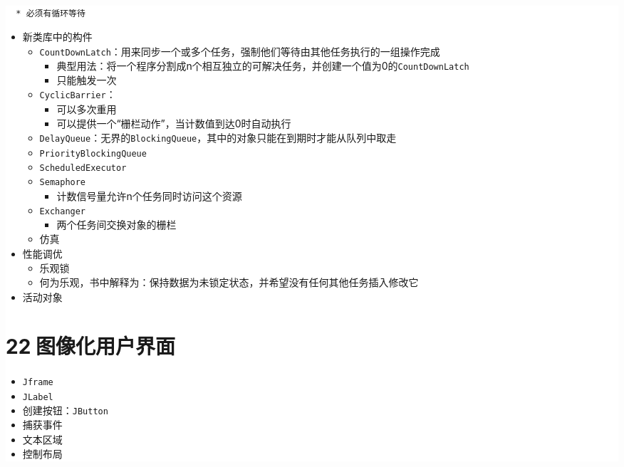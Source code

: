      * 必须有循环等待
  * 新类库中的构件
    * `CountDownLatch`：用来同步一个或多个任务，强制他们等待由其他任务执行的一组操作完成
      * 典型用法：将一个程序分割成n个相互独立的可解决任务，并创建一个值为0的`CountDownLatch`
      * 只能触发一次
    * `CyclicBarrier`：
      * 可以多次重用
      * 可以提供一个“栅栏动作”，当计数值到达0时自动执行
    * `DelayQueue`：无界的`BlockingQueue`，其中的对象只能在到期时才能从队列中取走
    * `PriorityBlockingQueue`
    * `ScheduledExecutor`
    * `Semaphore`
      * 计数信号量允许n个任务同时访问这个资源
    * `Exchanger`
      * 两个任务间交换对象的栅栏
    * 仿真
  * 性能调优
    * 乐观锁
    * 何为乐观，书中解释为：保持数据为未锁定状态，并希望没有任何其他任务插入修改它
  * 活动对象

# 22 图像化用户界面

* `Jframe`
* `JLabel`
* 创建按钮：`JButton`
* 捕获事件
* 文本区域
* 控制布局